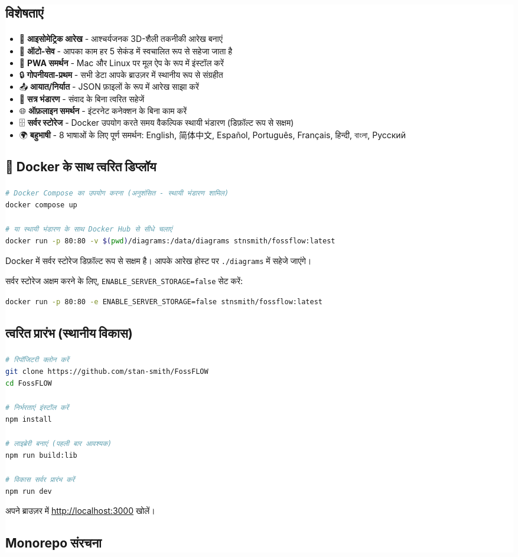 ## विशेषताएं

- 🎨 **आइसोमेट्रिक आरेख** - आश्चर्यजनक 3D-शैली तकनीकी आरेख बनाएं
- 💾 **ऑटो-सेव** - आपका काम हर 5 सेकंड में स्वचालित रूप से सहेजा जाता है
- 📱 **PWA समर्थन** - Mac और Linux पर मूल ऐप के रूप में इंस्टॉल करें
- 🔒 **गोपनीयता-प्रथम** - सभी डेटा आपके ब्राउज़र में स्थानीय रूप से संग्रहीत
- 📤 **आयात/निर्यात** - JSON फ़ाइलों के रूप में आरेख साझा करें
- 🎯 **सत्र भंडारण** - संवाद के बिना त्वरित सहेजें
- 🌐 **ऑफ़लाइन समर्थन** - इंटरनेट कनेक्शन के बिना काम करें
- 🗄️ **सर्वर स्टोरेज** - Docker उपयोग करते समय वैकल्पिक स्थायी भंडारण (डिफ़ॉल्ट रूप से सक्षम)
- 🌍 **बहुभाषी** - 8 भाषाओं के लिए पूर्ण समर्थन: English, 简体中文, Español, Português, Français, हिन्दी, বাংলা, Русский


## 🐳 Docker के साथ त्वरित डिप्लॉय

```bash
# Docker Compose का उपयोग करना (अनुशंसित - स्थायी भंडारण शामिल)
docker compose up

# या स्थायी भंडारण के साथ Docker Hub से सीधे चलाएं
docker run -p 80:80 -v $(pwd)/diagrams:/data/diagrams stnsmith/fossflow:latest
```

Docker में सर्वर स्टोरेज डिफ़ॉल्ट रूप से सक्षम है। आपके आरेख होस्ट पर `./diagrams` में सहेजे जाएंगे।

सर्वर स्टोरेज अक्षम करने के लिए, `ENABLE_SERVER_STORAGE=false` सेट करें:
```bash
docker run -p 80:80 -e ENABLE_SERVER_STORAGE=false stnsmith/fossflow:latest
```

## त्वरित प्रारंभ (स्थानीय विकास)

```bash
# रिपॉजिटरी क्लोन करें
git clone https://github.com/stan-smith/FossFLOW
cd FossFLOW

# निर्भरताएं इंस्टॉल करें
npm install

# लाइब्रेरी बनाएं (पहली बार आवश्यक)
npm run build:lib

# विकास सर्वर प्रारंभ करें
npm run dev
```

अपने ब्राउज़र में [http://localhost:3000](http://localhost:3000) खोलें।

## Monorepo संरचना
